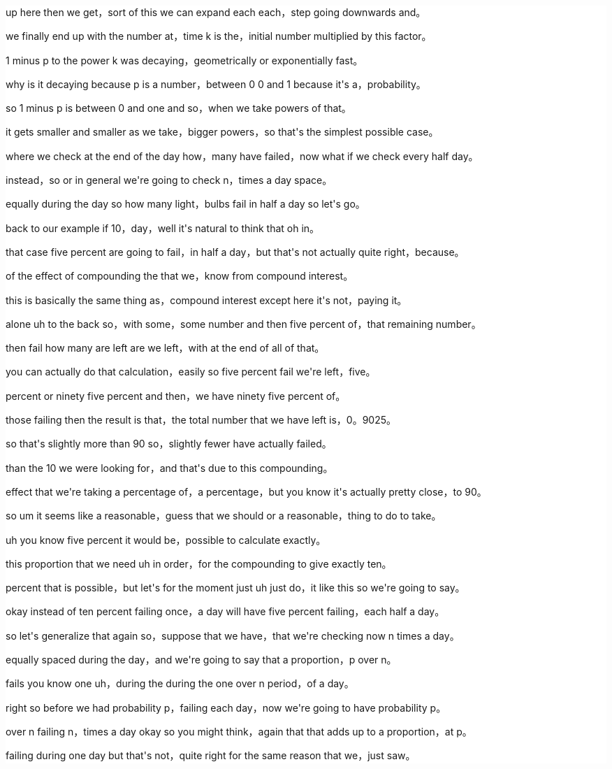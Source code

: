 up here then we get，sort of this we can expand each each，step going downwards and。

we finally end up with the number at，time k is the，initial number multiplied by this factor。

1 minus p to the power k was decaying，geometrically or exponentially fast。

why is it decaying because p is a number，between 0 0 and 1 because it's a，probability。

so 1 minus p is between 0 and one and so，when we take powers of that。

it gets smaller and smaller as we take，bigger powers，so that's the simplest possible case。

where we check at the end of the day how，many have failed，now what if we check every half day。

instead，so or in general we're going to check n，times a day space。

equally during the day so how many light，bulbs fail in half a day so let's go。

back to our example if 10，day，well it's natural to think that oh in。

that case five percent are going to fail，in half a day，but that's not actually quite right，because。

of the effect of compounding the that we，know from compound interest。

this is basically the same thing as，compound interest except here it's not，paying it。

alone uh to the back so，with some，some number and then five percent of，that remaining number。

then fail how many are left are we left，with at the end of all of that。

you can actually do that calculation，easily so five percent fail we're left，five。

percent or ninety five percent and then，we have ninety five percent of。

those failing then the result is that，the total number that we have left is，0。9025。

so that's slightly more than 90 so，slightly fewer have actually failed。

than the 10 we were looking for，and that's due to this compounding。

effect that we're taking a percentage of，a percentage，but you know it's actually pretty close，to 90。

so um it seems like a reasonable，guess that we should or a reasonable，thing to do to take。

uh you know five percent it would be，possible to calculate exactly。

this proportion that we need uh in order，for the compounding to give exactly ten。

percent that is possible，but let's for the moment just uh just do，it like this so we're going to say。

okay instead of ten percent failing once，a day will have five percent failing，each half a day。

so let's generalize that again so，suppose that we have，that we're checking now n times a day。

equally spaced during the day，and we're going to say that a proportion，p over n。

fails you know one uh，during the during the one over n period，of a day。

right so before we had probability p，failing each day，now we're going to have probability p。

over n failing n，times a day okay so you might think，again that that adds up to a proportion，at p。

failing during one day but that's not，quite right for the same reason that we，just saw。
